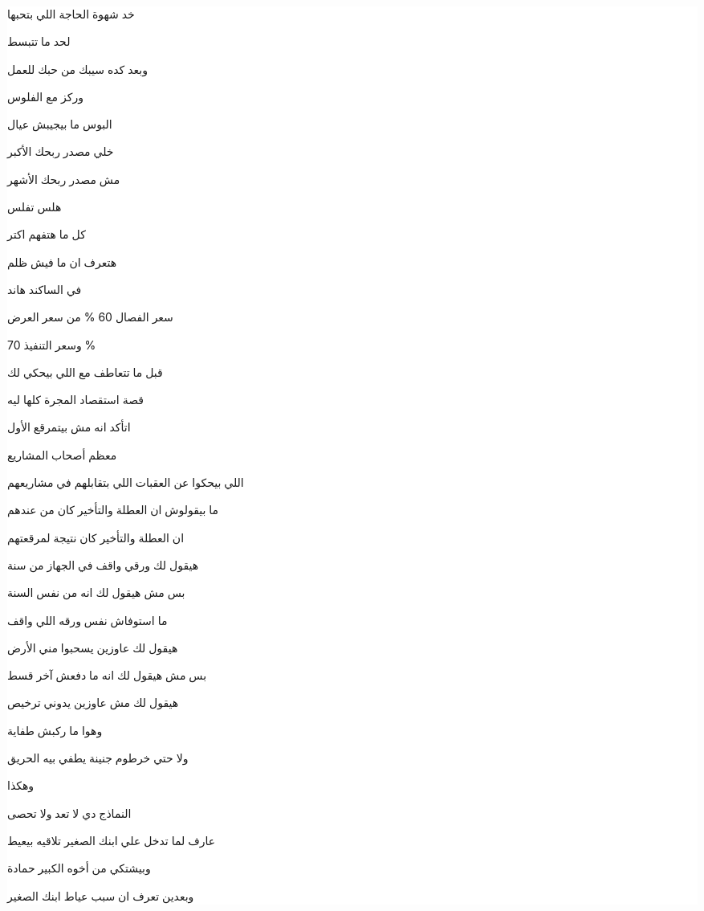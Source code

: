خد شهوة الحاجة اللي بتحبها

لحد ما تتبسط

وبعد كده سيبك من حبك للعمل

وركز مع الفلوس

البوس ما بيجيبش عيال

خلي مصدر ربحك الأكبر

مش مصدر ربحك الأشهر

هلس تفلس

كل ما هتفهم اكتر

هتعرف ان ما فيش ظلم

في الساكند هاند

سعر الفصال 60 % من سعر العرض

وسعر التنفيذ 70 %

قبل ما تتعاطف مع اللي بيحكي لك

قصة استقصاد المجرة كلها ليه

اتأكد انه مش بيتمرقع الأول

معظم أصحاب المشاريع

اللي بيحكوا عن العقبات اللي بتقابلهم في مشاريعهم

ما بيقولوش ان العطلة والتأخير كان من عندهم

ان العطلة والتأخير كان نتيجة لمرقعتهم

هيقول لك ورقي واقف في الجهاز من سنة

بس مش هيقول لك انه من نفس السنة

ما استوفاش نفس ورقه اللي واقف

هيقول لك عاوزين يسحبوا مني الأرض

بس مش هيقول لك انه ما دفعش آخر قسط

هيقول لك مش عاوزين يدوني ترخيص

وهوا ما ركبش طفاية

ولا حتي خرطوم جنينة يطفي بيه الحريق

وهكذا

النماذج دي لا تعد ولا تحصى

عارف لما تدخل علي ابنك الصغير تلاقيه بيعيط

وبيشتكي من أخوه الكبير حمادة

وبعدين تعرف ان سبب عياط ابنك الصغير
